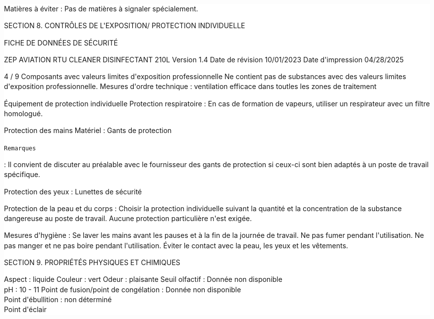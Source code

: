 Matières à éviter 
: Pas de matières à signaler spécialement. 
 
 
SECTION 8. CONTRÔLES DE L'EXPOSITION/ PROTECTION INDIVIDUELLE 
 
FICHE DE DONNÉES DE SÉCURITÉ 
 
ZEP AVIATION RTU CLEANER DISINFECTANT 210L 
Version 1.4 
Date de révision 10/01/2023 
Date d'impression 04/28/2025  
 
 
4 / 9 
Composants avec valeurs limites d'exposition professionnelle 
Ne contient pas de substances avec des valeurs limites d'exposition professionnelle. 
Mesures d'ordre technique 
: ventilation efficace dans toutles les zones de traitement 
 
Équipement de protection individuelle 
Protection respiratoire 
:  En cas de formation de vapeurs, utiliser un respirateur avec 
un filtre homologué. 
 
Protection des mains
    Matériel 
:  Gants de protection 
 
    Remarques 
:  Il convient de discuter au préalable avec le fournisseur des 
gants de protection si ceux-ci sont bien adaptés à un poste de 
travail spécifique.  
 
Protection des yeux 
:  Lunettes de sécurité 
 
Protection de la peau et du 
corps 
: Choisir la protection individuelle suivant la quantité et la 
concentration de la substance dangereuse au poste de travail. 
Aucune protection particulière n'est exigée. 
 
Mesures d'hygiène 
: Se laver les mains avant les pauses et à la fin de la journée 
de travail. 
Ne pas fumer pendant l'utilisation. 
Ne pas manger et ne pas boire pendant l'utilisation. 
Éviter le contact avec la peau, les yeux et les 
vêtements. 
 
 
 
SECTION 9. PROPRIÉTÉS PHYSIQUES ET CHIMIQUES 
 
Aspect 
: liquide 
Couleur 
:  vert 
Odeur 
:  plaisante 
Seuil olfactif 
:  Donnée non disponible  
pH 
: 10 - 11 
Point de fusion/point de 
congélation 
: Donnée non disponible  
Point d'ébullition 
: non déterminé  
Point d'éclair 